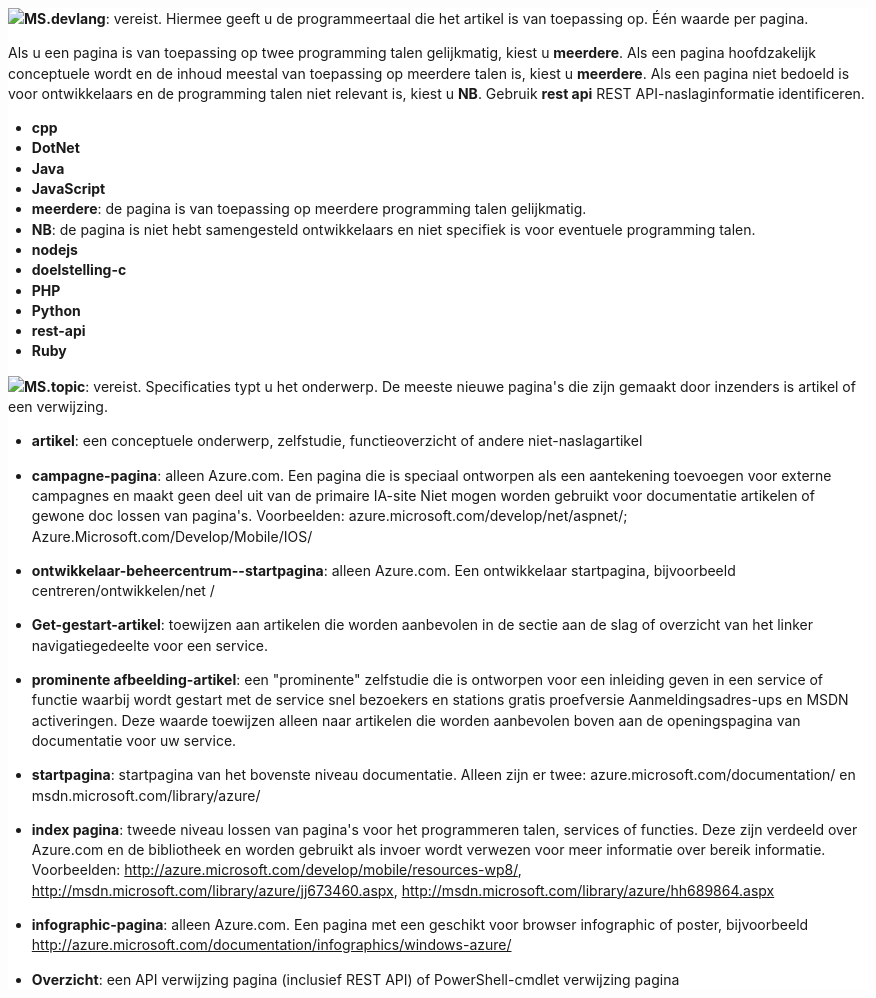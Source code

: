 
![](./media/article-metadata/checkmark-small.png)**MS.devlang**: vereist. Hiermee geeft u de programmeertaal die het artikel is van toepassing op. Één waarde per pagina.

 Als u een pagina is van toepassing op twee programming talen gelijkmatig, kiest u **meerdere**. Als een pagina hoofdzakelijk conceptuele wordt en de inhoud meestal van toepassing op meerdere talen is, kiest u **meerdere**. Als een pagina niet bedoeld is voor ontwikkelaars en de programming talen niet relevant is, kiest u **NB**. Gebruik **rest api** REST API-naslaginformatie identificeren.

 - **cpp**
 - **DotNet**
 - **Java**
 - **JavaScript**
 - **meerdere**: de pagina is van toepassing op meerdere programming talen gelijkmatig.
 - **NB**: de pagina is niet hebt samengesteld ontwikkelaars en niet specifiek is voor eventuele programming talen.
 - **nodejs**
 - **doelstelling-c**
 - **PHP**
 - **Python**
 - **rest-api**
 - **Ruby**


![](./media/article-metadata/checkmark-small.png)**MS.topic**: vereist. Specificaties typt u het onderwerp. De meeste nieuwe pagina's die zijn gemaakt door inzenders is artikel of een verwijzing.

 - **artikel**: een conceptuele onderwerp, zelfstudie, functieoverzicht of andere niet-naslagartikel

 - **campagne-pagina**: alleen Azure.com.  Een pagina die is speciaal ontworpen als een aantekening toevoegen voor externe campagnes en maakt geen deel uit van de primaire IA-site  Niet mogen worden gebruikt voor documentatie artikelen of gewone doc lossen van pagina's.  Voorbeelden: azure.microsoft.com/develop/net/aspnet/; Azure.Microsoft.com/Develop/Mobile/IOS/

 - **ontwikkelaar-beheercentrum--startpagina**: alleen Azure.com.  Een ontwikkelaar startpagina, bijvoorbeeld centreren/ontwikkelen/net /

 - **Get-gestart-artikel**: toewijzen aan artikelen die worden aanbevolen in de sectie aan de slag of overzicht van het linker navigatiegedeelte voor een service.

 - **prominente afbeelding-artikel**: een "prominente" zelfstudie die is ontworpen voor een inleiding geven in een service of functie waarbij wordt gestart met de service snel bezoekers en stations gratis proefversie Aanmeldingsadres-ups en MSDN activeringen. Deze waarde toewijzen alleen naar artikelen die worden aanbevolen boven aan de openingspagina van documentatie voor uw service.

 - **startpagina**: startpagina van het bovenste niveau documentatie. Alleen zijn er twee: azure.microsoft.com/documentation/ en msdn.microsoft.com/library/azure/

 - **index pagina**: tweede niveau lossen van pagina's voor het programmeren talen, services of functies. Deze zijn verdeeld over Azure.com en de bibliotheek en worden gebruikt als invoer wordt verwezen voor meer informatie over bereik informatie. Voorbeelden: http://azure.microsoft.com/develop/mobile/resources-wp8/, http://msdn.microsoft.com/library/azure/jj673460.aspx, http://msdn.microsoft.com/library/azure/hh689864.aspx

 - **infographic-pagina**: alleen Azure.com. Een pagina met een geschikt voor browser infographic of poster, bijvoorbeeld http://azure.microsoft.com/documentation/infographics/windows-azure/

 - **Overzicht**: een API verwijzing pagina (inclusief REST API) of PowerShell-cmdlet verwijzing pagina
